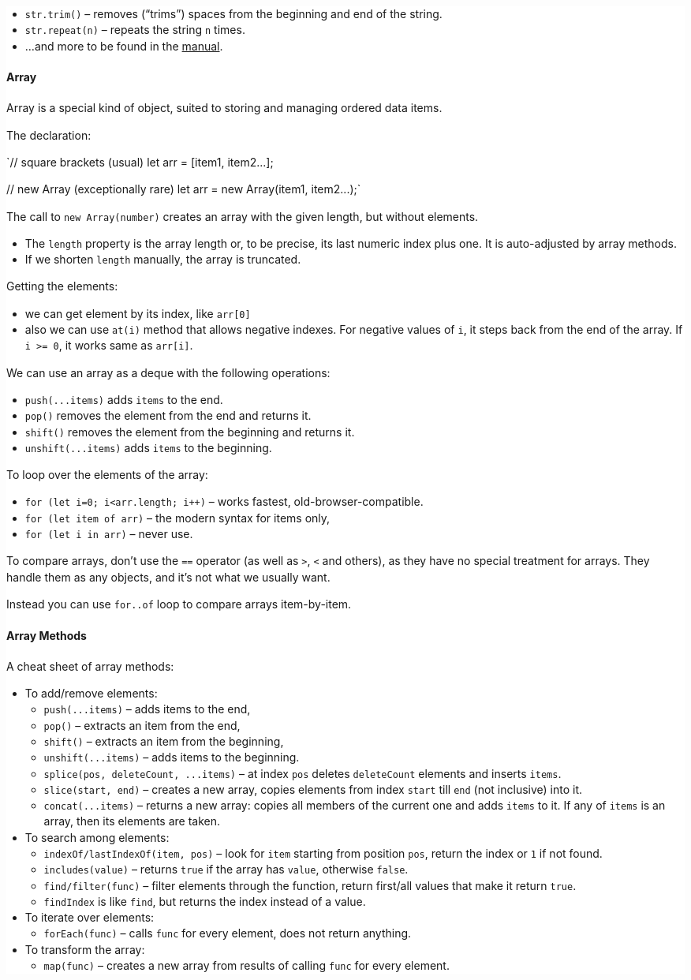 * `str.trim()` – removes (“trims”) spaces from the beginning and end of the string.
* `str.repeat(n)` – repeats the string `n` times.
* …and more to be found in the [manual](https://developer.mozilla.org/en-US/docs/Web/JavaScript/Reference/Global\_Objects/String).

#### Array

Array is a special kind of object, suited to storing and managing ordered data items.

The declaration:

\`// square brackets (usual) let arr = \[item1, item2...];

// new Array (exceptionally rare) let arr = new Array(item1, item2...);\`

The call to `new Array(number)` creates an array with the given length, but without elements.

* The `length` property is the array length or, to be precise, its last numeric index plus one. It is auto-adjusted by array methods.
* If we shorten `length` manually, the array is truncated.

Getting the elements:

* we can get element by its index, like `arr[0]`
* also we can use `at(i)` method that allows negative indexes. For negative values of `i`, it steps back from the end of the array. If `i >= 0`, it works same as `arr[i]`.

We can use an array as a deque with the following operations:

* `push(...items)` adds `items` to the end.
* `pop()` removes the element from the end and returns it.
* `shift()` removes the element from the beginning and returns it.
* `unshift(...items)` adds `items` to the beginning.

To loop over the elements of the array:

* `for (let i=0; i<arr.length; i++)` – works fastest, old-browser-compatible.
* `for (let item of arr)` – the modern syntax for items only,
* `for (let i in arr)` – never use.

To compare arrays, don’t use the `==` operator (as well as `>`, `<` and others), as they have no special treatment for arrays. They handle them as any objects, and it’s not what we usually want.

Instead you can use `for..of` loop to compare arrays item-by-item.

#### Array Methods

A cheat sheet of array methods:

* To add/remove elements:
  * `push(...items)` – adds items to the end,
  * `pop()` – extracts an item from the end,
  * `shift()` – extracts an item from the beginning,
  * `unshift(...items)` – adds items to the beginning.
  * `splice(pos, deleteCount, ...items)` – at index `pos` deletes `deleteCount` elements and inserts `items`.
  * `slice(start, end)` – creates a new array, copies elements from index `start` till `end` (not inclusive) into it.
  * `concat(...items)` – returns a new array: copies all members of the current one and adds `items` to it. If any of `items` is an array, then its elements are taken.
* To search among elements:
  * `indexOf/lastIndexOf(item, pos)` – look for `item` starting from position `pos`, return the index or `1` if not found.
  * `includes(value)` – returns `true` if the array has `value`, otherwise `false`.
  * `find/filter(func)` – filter elements through the function, return first/all values that make it return `true`.
  * `findIndex` is like `find`, but returns the index instead of a value.
* To iterate over elements:
  * `forEach(func)` – calls `func` for every element, does not return anything.
* To transform the array:
  * `map(func)` – creates a new array from results of calling `func` for every element.